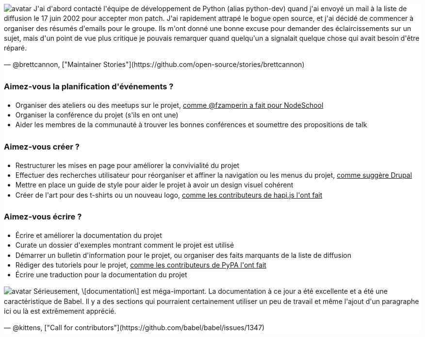 <aside markdown="1" class="pquote">
  <img src="https://avatars.githubusercontent.com/brettcannon?s=180" class="pquote-avatar" alt="avatar">
  J'ai d'abord contacté l'équipe de développement de Python (alias python-dev) quand j'ai envoyé un mail à la liste de diffusion le 17 juin 2002 pour accepter mon patch. J'ai rapidement attrapé le bogue open source, et j'ai décidé de commencer à organiser des résumés d'emails pour le groupe. Ils m'ont donné une bonne excuse pour demander des éclaircissements sur un sujet, mais d'un point de vue plus critique je pouvais remarquer quand quelqu'un a signalait quelque chose qui avait besoin d'être réparé.
  <p markdown="1" class="pquote-credit">
— @brettcannon, ["Maintainer Stories"](https://github.com/open-source/stories/brettcannon)
  </p>
</aside>

### Aimez-vous la planification d'événements ?

- Organiser des ateliers ou des meetups sur le projet,
  [comme @fzamperin a fait pour NodeSchool](https://github.com/nodeschool/organizers/issues/406)
- Organiser la conférence du projet (s'ils en ont une)
- Aider les membres de la communauté à trouver les bonnes conférences et
  soumettre des propositions de talk

### Aimez-vous créer ?

- Restructurer les mises en page pour améliorer la convivialité du projet
- Effectuer des recherches utilisateur pour réorganiser et affiner la navigation
  ou les menus du projet,
  [comme suggère Drupal](https://www.drupal.org/community-initiatives/drupal-core/usability)
- Mettre en place un guide de style pour aider le projet à avoir un design
  visuel cohérent
- Créer de l'art pour des t-shirts ou un nouveau logo,
  [comme les contributeurs de hapi.js l'ont fait](https://github.com/hapijs/contrib/issues/68)

### Aimez-vous écrire ?

- Écrire et améliorer la documentation du projet
- Curate un dossier d'exemples montrant comment le projet est utilisé
- Démarrer un bulletin d'information pour le projet, ou organiser des faits
  marquants de la liste de diffusion
- Rédiger des tutoriels pour le projet,
  [comme les contributeurs de PyPA l'ont fait](https://github.com/pypa/python-packaging-user-guide/issues/194)
- Écrire une traduction pour la documentation du projet

<aside markdown="1" class="pquote">
  <img src="https://avatars.githubusercontent.com/kittens?s=180" class="pquote-avatar" alt="avatar">
  Sérieusement, \[documentation\] est méga-important. La documentation à ce jour a été excellente et a été une caractéristique de Babel. Il y a des sections qui pourraient certainement utiliser un peu de travail et même l'ajout d'un paragraphe ici ou là est extrêmement apprécié.
  <p markdown="1" class="pquote-credit">
— @kittens, ["Call for contributors"](https://github.com/babel/babel/issues/1347)
  </p>
</aside>
